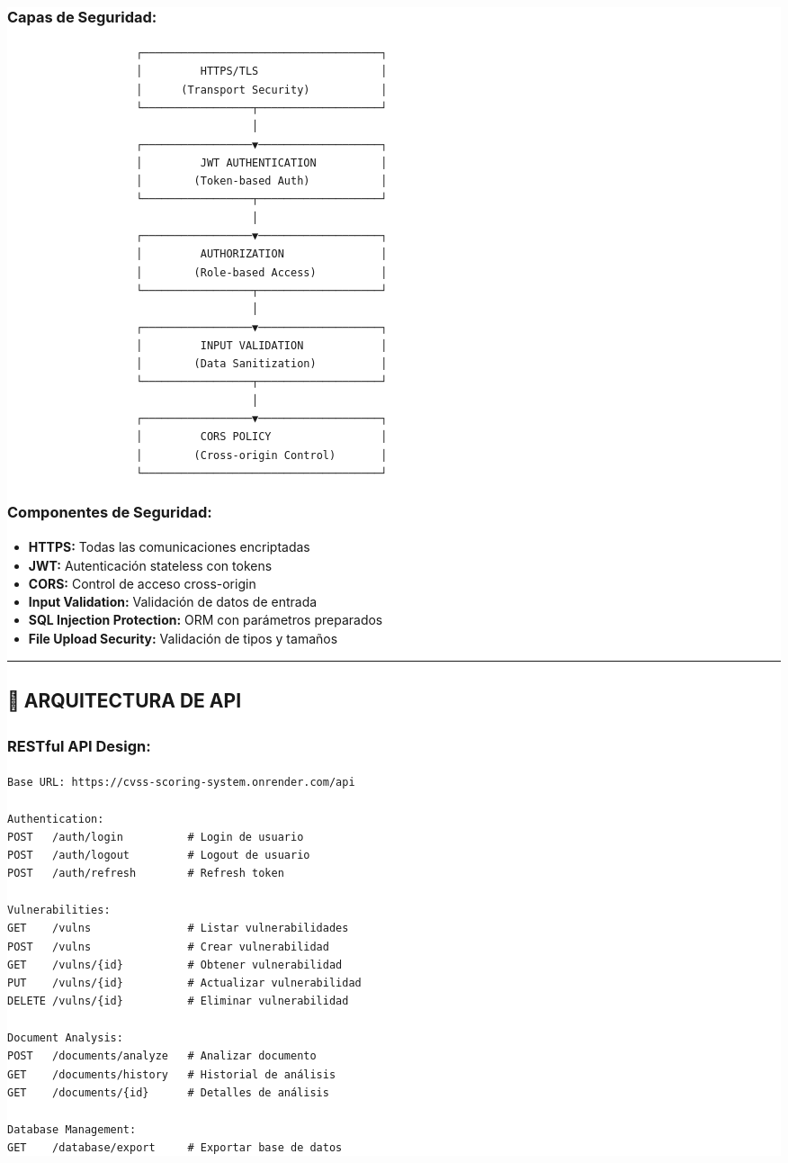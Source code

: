 ### **Capas de Seguridad:**
```
                    ┌─────────────────────────────────────┐
                    │         HTTPS/TLS                   │
                    │      (Transport Security)           │
                    └─────────────────┬───────────────────┘
                                      │
                    ┌─────────────────▼───────────────────┐
                    │         JWT AUTHENTICATION          │
                    │        (Token-based Auth)           │
                    └─────────────────┬───────────────────┘
                                      │
                    ┌─────────────────▼───────────────────┐
                    │         AUTHORIZATION               │
                    │        (Role-based Access)          │
                    └─────────────────┬───────────────────┘
                                      │
                    ┌─────────────────▼───────────────────┐
                    │         INPUT VALIDATION            │
                    │        (Data Sanitization)          │
                    └─────────────────┬───────────────────┘
                                      │
                    ┌─────────────────▼───────────────────┐
                    │         CORS POLICY                 │
                    │        (Cross-origin Control)       │
                    └─────────────────────────────────────┘
```

### **Componentes de Seguridad:**
- **HTTPS:** Todas las comunicaciones encriptadas
- **JWT:** Autenticación stateless con tokens
- **CORS:** Control de acceso cross-origin
- **Input Validation:** Validación de datos de entrada
- **SQL Injection Protection:** ORM con parámetros preparados
- **File Upload Security:** Validación de tipos y tamaños

---

## 📡 **ARQUITECTURA DE API**

### **RESTful API Design:**
```
Base URL: https://cvss-scoring-system.onrender.com/api

Authentication:
POST   /auth/login          # Login de usuario
POST   /auth/logout         # Logout de usuario
POST   /auth/refresh        # Refresh token

Vulnerabilities:
GET    /vulns               # Listar vulnerabilidades
POST   /vulns               # Crear vulnerabilidad
GET    /vulns/{id}          # Obtener vulnerabilidad
PUT    /vulns/{id}          # Actualizar vulnerabilidad
DELETE /vulns/{id}          # Eliminar vulnerabilidad

Document Analysis:
POST   /documents/analyze   # Analizar documento
GET    /documents/history   # Historial de análisis
GET    /documents/{id}      # Detalles de análisis

Database Management:
GET    /database/export     # Exportar base de datos
```